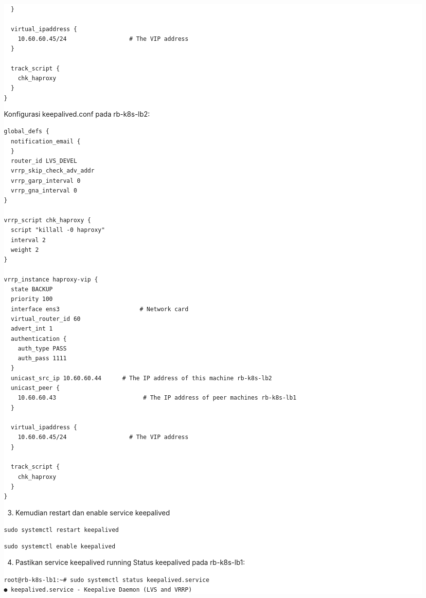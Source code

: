 ```
  }
   
  virtual_ipaddress {
    10.60.60.45/24                  # The VIP address
  }
   
  track_script {
    chk_haproxy
  }
}
```
Konfigurasi keepalived.conf pada rb-k8s-lb2:
```
global_defs {
  notification_email {
  }
  router_id LVS_DEVEL
  vrrp_skip_check_adv_addr
  vrrp_garp_interval 0
  vrrp_gna_interval 0
}
   
vrrp_script chk_haproxy {
  script "killall -0 haproxy"
  interval 2
  weight 2
}
   
vrrp_instance haproxy-vip {
  state BACKUP
  priority 100
  interface ens3                       # Network card
  virtual_router_id 60
  advert_int 1
  authentication {
    auth_type PASS
    auth_pass 1111
  }
  unicast_src_ip 10.60.60.44      # The IP address of this machine rb-k8s-lb2
  unicast_peer {
    10.60.60.43                         # The IP address of peer machines rb-k8s-lb1
  }
   
  virtual_ipaddress {
    10.60.60.45/24                  # The VIP address
  }
   
  track_script {
    chk_haproxy
  }
}
```
3. Kemudian restart dan enable service keepalived
```
sudo systemctl restart keepalived
```
```
sudo systemctl enable keepalived
```
4. Pastikan service keepalived running
Status keepalived pada rb-k8s-lb1:
```
root@rb-k8s-lb1:~# sudo systemctl status keepalived.service 
● keepalived.service - Keepalive Daemon (LVS and VRRP)
```